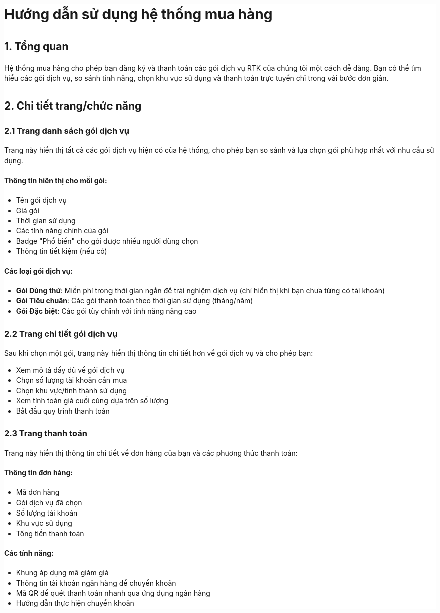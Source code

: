 # Hướng dẫn sử dụng hệ thống mua hàng

## 1. Tổng quan

Hệ thống mua hàng cho phép bạn đăng ký và thanh toán các gói dịch vụ RTK của chúng tôi một cách dễ dàng. Bạn có thể tìm hiểu các gói dịch vụ, so sánh tính năng, chọn khu vực sử dụng và thanh toán trực tuyến chỉ trong vài bước đơn giản.

## 2. Chi tiết trang/chức năng

### 2.1 Trang danh sách gói dịch vụ

Trang này hiển thị tất cả các gói dịch vụ hiện có của hệ thống, cho phép bạn so sánh và lựa chọn gói phù hợp nhất với nhu cầu sử dụng.

#### Thông tin hiển thị cho mỗi gói:
- Tên gói dịch vụ
- Giá gói
- Thời gian sử dụng
- Các tính năng chính của gói
- Badge "Phổ biến" cho gói được nhiều người dùng chọn
- Thông tin tiết kiệm (nếu có)

#### Các loại gói dịch vụ:
- **Gói Dùng thử**: Miễn phí trong thời gian ngắn để trải nghiệm dịch vụ (chỉ hiển thị khi bạn chưa từng có tài khoản)
- **Gói Tiêu chuẩn**: Các gói thanh toán theo thời gian sử dụng (tháng/năm)
- **Gói Đặc biệt**: Các gói tùy chỉnh với tính năng nâng cao

### 2.2 Trang chi tiết gói dịch vụ

Sau khi chọn một gói, trang này hiển thị thông tin chi tiết hơn về gói dịch vụ và cho phép bạn:
- Xem mô tả đầy đủ về gói dịch vụ
- Chọn số lượng tài khoản cần mua
- Chọn khu vực/tỉnh thành sử dụng
- Xem tính toán giá cuối cùng dựa trên số lượng
- Bắt đầu quy trình thanh toán

### 2.3 Trang thanh toán

Trang này hiển thị thông tin chi tiết về đơn hàng của bạn và các phương thức thanh toán:

#### Thông tin đơn hàng:
- Mã đơn hàng
- Gói dịch vụ đã chọn
- Số lượng tài khoản
- Khu vực sử dụng
- Tổng tiền thanh toán

#### Các tính năng:
- Khung áp dụng mã giảm giá
- Thông tin tài khoản ngân hàng để chuyển khoản
- Mã QR để quét thanh toán nhanh qua ứng dụng ngân hàng
- Hướng dẫn thực hiện chuyển khoản

